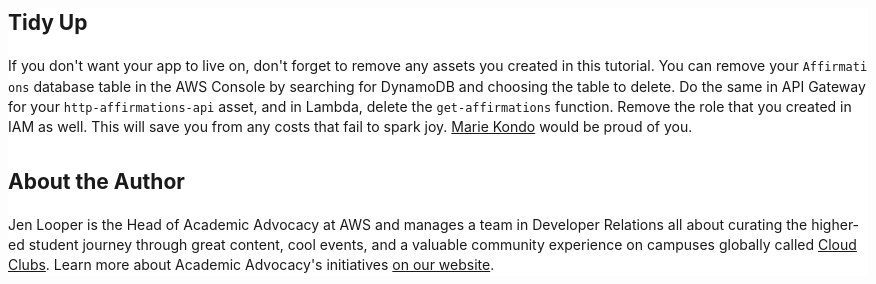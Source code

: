 ## Tidy Up

If you don't want your app to live on, don't forget to remove any assets you created in this tutorial. You can remove your `Affirmations` database table in the AWS Console by searching for DynamoDB and choosing the table to delete. Do the same in API Gateway for your `http-affirmations-api` asset, and in Lambda, delete the `get-affirmations` function. Remove the role that you created in IAM as well. This will save you from any costs that fail to spark joy. [Marie Kondo](https://en.wikipedia.org/wiki/Marie_Kondo) would be proud of you.

## About the Author

Jen Looper is the Head of Academic Advocacy at AWS and manages a team in Developer Relations all about curating the higher-ed student journey through great content, cool events, and a valuable community experience on campuses globally called [Cloud Clubs](https://s12d.com/cloud-clubs). Learn more about Academic Advocacy's initiatives [on our website](https://s12d.com/students).
